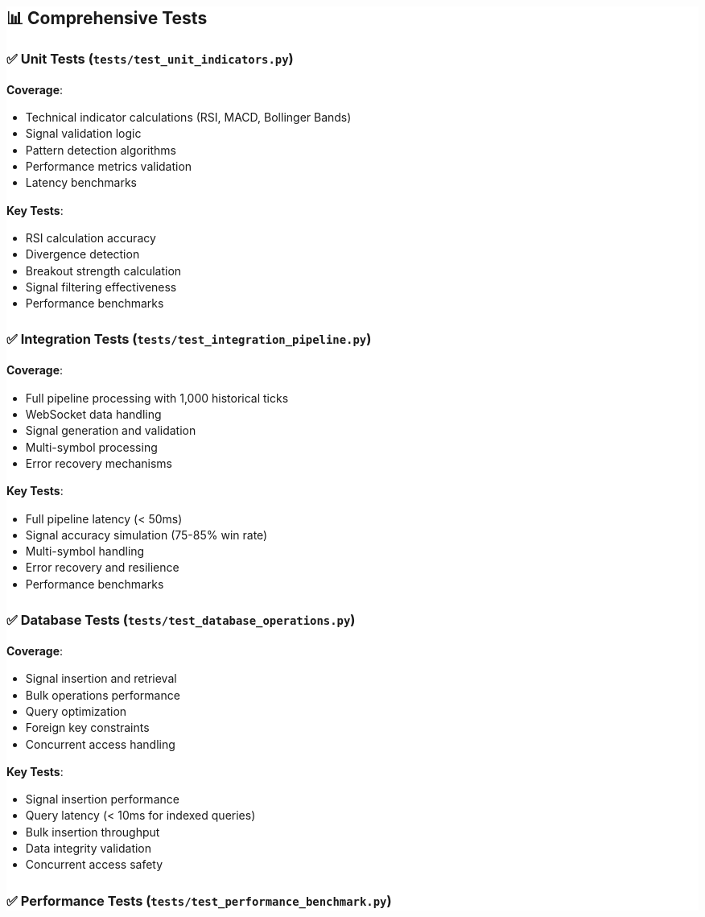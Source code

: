 ## 📊 Comprehensive Tests

### ✅ Unit Tests (`tests/test_unit_indicators.py`)

**Coverage**:
- Technical indicator calculations (RSI, MACD, Bollinger Bands)
- Signal validation logic
- Pattern detection algorithms
- Performance metrics validation
- Latency benchmarks

**Key Tests**:
- RSI calculation accuracy
- Divergence detection
- Breakout strength calculation
- Signal filtering effectiveness
- Performance benchmarks

### ✅ Integration Tests (`tests/test_integration_pipeline.py`)

**Coverage**:
- Full pipeline processing with 1,000 historical ticks
- WebSocket data handling
- Signal generation and validation
- Multi-symbol processing
- Error recovery mechanisms

**Key Tests**:
- Full pipeline latency (< 50ms)
- Signal accuracy simulation (75-85% win rate)
- Multi-symbol handling
- Error recovery and resilience
- Performance benchmarks

### ✅ Database Tests (`tests/test_database_operations.py`)

**Coverage**:
- Signal insertion and retrieval
- Bulk operations performance
- Query optimization
- Foreign key constraints
- Concurrent access handling

**Key Tests**:
- Signal insertion performance
- Query latency (< 10ms for indexed queries)
- Bulk insertion throughput
- Data integrity validation
- Concurrent access safety

### ✅ Performance Tests (`tests/test_performance_benchmark.py`)
